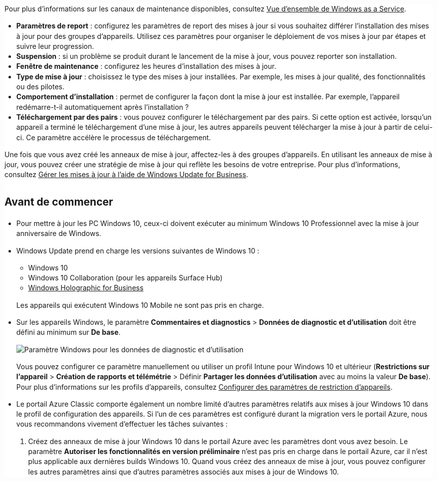   Pour plus d’informations sur les canaux de maintenance disponibles, consultez [Vue d’ensemble de Windows as a Service](https://docs.microsoft.com/windows/deployment/update/waas-overview#servicing-channels).
- **Paramètres de report** : configurez les paramètres de report des mises à jour si vous souhaitez différer l’installation des mises à jour pour des groupes d’appareils. Utilisez ces paramètres pour organiser le déploiement de vos mises à jour par étapes et suivre leur progression.
- **Suspension** : si un problème se produit durant le lancement de la mise à jour, vous pouvez reporter son installation. 
- **Fenêtre de maintenance** : configurez les heures d’installation des mises à jour.
- **Type de mise à jour** : choisissez le type des mises à jour installées. Par exemple, les mises à jour qualité, des fonctionnalités ou des pilotes.
- **Comportement d’installation** : permet de configurer la façon dont la mise à jour est installée. Par exemple, l’appareil redémarre-t-il automatiquement après l’installation ?
- **Téléchargement par des pairs** : vous pouvez configurer le téléchargement par des pairs. Si cette option est activée, lorsqu’un appareil a terminé le téléchargement d’une mise à jour, les autres appareils peuvent télécharger la mise à jour à partir de celui-ci. Ce paramètre accélère le processus de téléchargement.

Une fois que vous avez créé les anneaux de mise à jour, affectez-les à des groupes d’appareils. En utilisant les anneaux de mise à jour, vous pouvez créer une stratégie de mise à jour qui reflète les besoins de votre entreprise. Pour plus d’informations, consultez [Gérer les mises à jour à l’aide de Windows Update for Business](https://technet.microsoft.com/itpro/windows/manage/waas-manage-updates-wufb).

## <a name="before-you-start"></a>Avant de commencer

- Pour mettre à jour les PC Windows 10, ceux-ci doivent exécuter au minimum Windows 10 Professionnel avec la mise à jour anniversaire de Windows.

- Windows Update prend en charge les versions suivantes de Windows 10 :
  - Windows 10
  - Windows 10 Collaboration (pour les appareils Surface Hub)
  - [Windows Holographic for Business](#windows-holographic-for-business-support)

  Les appareils qui exécutent Windows 10 Mobile ne sont pas pris en charge.

- Sur les appareils Windows, le paramètre **Commentaires et diagnostics** > **Données de diagnostic et d’utilisation** doit être défini au minimum sur **De base**.

    ![Paramètre Windows pour les données de diagnostic et d’utilisation](./media/telemetry-basic.png)

    Vous pouvez configurer ce paramètre manuellement ou utiliser un profil Intune pour Windows 10 et ultérieur (**Restrictions sur l’appareil** > **Création de rapports et télémétrie** > Définir **Partager les données d’utilisation** avec au moins la valeur **De base**). Pour plus d’informations sur les profils d’appareils, consultez [Configurer des paramètres de restriction d’appareils](device-restrictions-configure.md).

- Le portail Azure Classic comporte également un nombre limité d’autres paramètres relatifs aux mises à jour Windows 10 dans le profil de configuration des appareils. Si l’un de ces paramètres est configuré durant la migration vers le portail Azure, nous vous recommandons vivement d’effectuer les tâches suivantes :

  1. Créez des anneaux de mise à jour Windows 10 dans le portail Azure avec les paramètres dont vous avez besoin. Le paramètre **Autoriser les fonctionnalités en version préliminaire** n’est pas pris en charge dans le portail Azure, car il n’est plus applicable aux dernières builds Windows 10. Quand vous créez des anneaux de mise à jour, vous pouvez configurer les autres paramètres ainsi que d’autres paramètres associés aux mises à jour de Windows 10.
